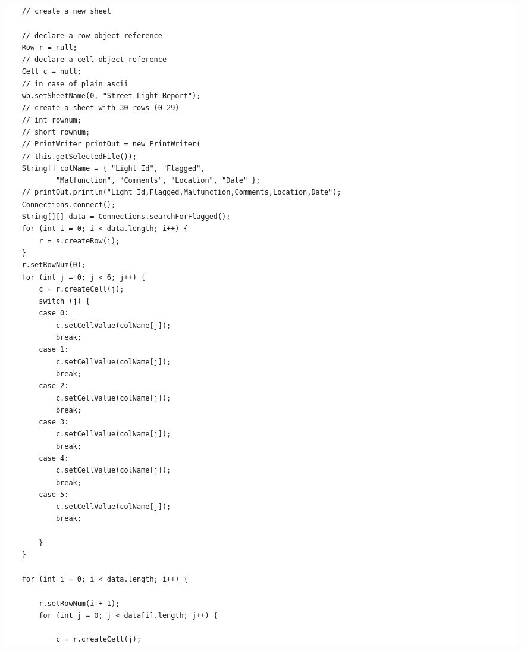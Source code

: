         // create a new sheet

        // declare a row object reference
        Row r = null;
        // declare a cell object reference
        Cell c = null;
        // in case of plain ascii
        wb.setSheetName(0, "Street Light Report");
        // create a sheet with 30 rows (0-29)
        // int rownum;
        // short rownum;
        // PrintWriter printOut = new PrintWriter(
        // this.getSelectedFile());
        String[] colName = { "Light Id", "Flagged",
                "Malfunction", "Comments", "Location", "Date" };
        // printOut.println("Light Id,Flagged,Malfunction,Comments,Location,Date");
        Connections.connect();
        String[][] data = Connections.searchForFlagged();
        for (int i = 0; i < data.length; i++) {
            r = s.createRow(i);
        }
        r.setRowNum(0);
        for (int j = 0; j < 6; j++) {
            c = r.createCell(j);
            switch (j) {
            case 0:
                c.setCellValue(colName[j]);
                break;
            case 1:
                c.setCellValue(colName[j]);
                break;
            case 2:
                c.setCellValue(colName[j]);
                break;
            case 3:
                c.setCellValue(colName[j]);
                break;
            case 4:
                c.setCellValue(colName[j]);
                break;
            case 5:
                c.setCellValue(colName[j]);
                break;

            }
        }

        for (int i = 0; i < data.length; i++) {

            r.setRowNum(i + 1);
            for (int j = 0; j < data[i].length; j++) {

                c = r.createCell(j);
